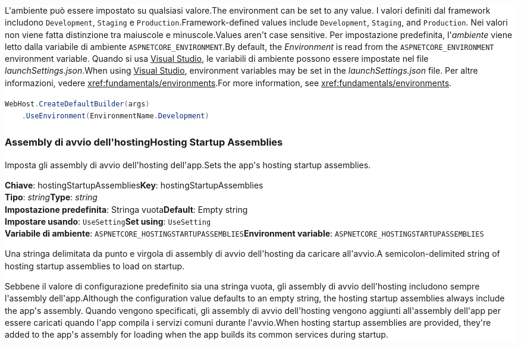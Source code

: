 <span data-ttu-id="4efbe-214">L'ambiente può essere impostato su qualsiasi valore.</span><span class="sxs-lookup"><span data-stu-id="4efbe-214">The environment can be set to any value.</span></span> <span data-ttu-id="4efbe-215">I valori definiti dal framework includono `Development`, `Staging` e `Production`.</span><span class="sxs-lookup"><span data-stu-id="4efbe-215">Framework-defined values include `Development`, `Staging`, and `Production`.</span></span> <span data-ttu-id="4efbe-216">Nei valori non viene fatta distinzione tra maiuscole e minuscole.</span><span class="sxs-lookup"><span data-stu-id="4efbe-216">Values aren't case sensitive.</span></span> <span data-ttu-id="4efbe-217">Per impostazione predefinita, l'*ambiente* viene letto dalla variabile di ambiente `ASPNETCORE_ENVIRONMENT`.</span><span class="sxs-lookup"><span data-stu-id="4efbe-217">By default, the *Environment* is read from the `ASPNETCORE_ENVIRONMENT` environment variable.</span></span> <span data-ttu-id="4efbe-218">Quando si usa [Visual Studio](https://www.visualstudio.com/), le variabili di ambiente possono essere impostate nel file *launchSettings.json*.</span><span class="sxs-lookup"><span data-stu-id="4efbe-218">When using [Visual Studio](https://www.visualstudio.com/), environment variables may be set in the *launchSettings.json* file.</span></span> <span data-ttu-id="4efbe-219">Per altre informazioni, vedere <xref:fundamentals/environments>.</span><span class="sxs-lookup"><span data-stu-id="4efbe-219">For more information, see <xref:fundamentals/environments>.</span></span>

```csharp
WebHost.CreateDefaultBuilder(args)
    .UseEnvironment(EnvironmentName.Development)
```

### <a name="hosting-startup-assemblies"></a><span data-ttu-id="4efbe-220">Assembly di avvio dell'hosting</span><span class="sxs-lookup"><span data-stu-id="4efbe-220">Hosting Startup Assemblies</span></span>

<span data-ttu-id="4efbe-221">Imposta gli assembly di avvio dell'hosting dell'app.</span><span class="sxs-lookup"><span data-stu-id="4efbe-221">Sets the app's hosting startup assemblies.</span></span>

<span data-ttu-id="4efbe-222">**Chiave**: hostingStartupAssemblies</span><span class="sxs-lookup"><span data-stu-id="4efbe-222">**Key**: hostingStartupAssemblies</span></span>  
<span data-ttu-id="4efbe-223">**Tipo**: *string*</span><span class="sxs-lookup"><span data-stu-id="4efbe-223">**Type**: *string*</span></span>  
<span data-ttu-id="4efbe-224">**Impostazione predefinita**: Stringa vuota</span><span class="sxs-lookup"><span data-stu-id="4efbe-224">**Default**: Empty string</span></span>  
<span data-ttu-id="4efbe-225">**Impostare usando**: `UseSetting`</span><span class="sxs-lookup"><span data-stu-id="4efbe-225">**Set using**: `UseSetting`</span></span>  
<span data-ttu-id="4efbe-226">**Variabile di ambiente**: `ASPNETCORE_HOSTINGSTARTUPASSEMBLIES`</span><span class="sxs-lookup"><span data-stu-id="4efbe-226">**Environment variable**: `ASPNETCORE_HOSTINGSTARTUPASSEMBLIES`</span></span>

<span data-ttu-id="4efbe-227">Una stringa delimitata da punto e virgola di assembly di avvio dell'hosting da caricare all'avvio.</span><span class="sxs-lookup"><span data-stu-id="4efbe-227">A semicolon-delimited string of hosting startup assemblies to load on startup.</span></span>

<span data-ttu-id="4efbe-228">Sebbene il valore di configurazione predefinito sia una stringa vuota, gli assembly di avvio dell'hosting includono sempre l'assembly dell'app.</span><span class="sxs-lookup"><span data-stu-id="4efbe-228">Although the configuration value defaults to an empty string, the hosting startup assemblies always include the app's assembly.</span></span> <span data-ttu-id="4efbe-229">Quando vengono specificati, gli assembly di avvio dell'hosting vengono aggiunti all'assembly dell'app per essere caricati quando l'app compila i servizi comuni durante l'avvio.</span><span class="sxs-lookup"><span data-stu-id="4efbe-229">When hosting startup assemblies are provided, they're added to the app's assembly for loading when the app builds its common services during startup.</span></span>
